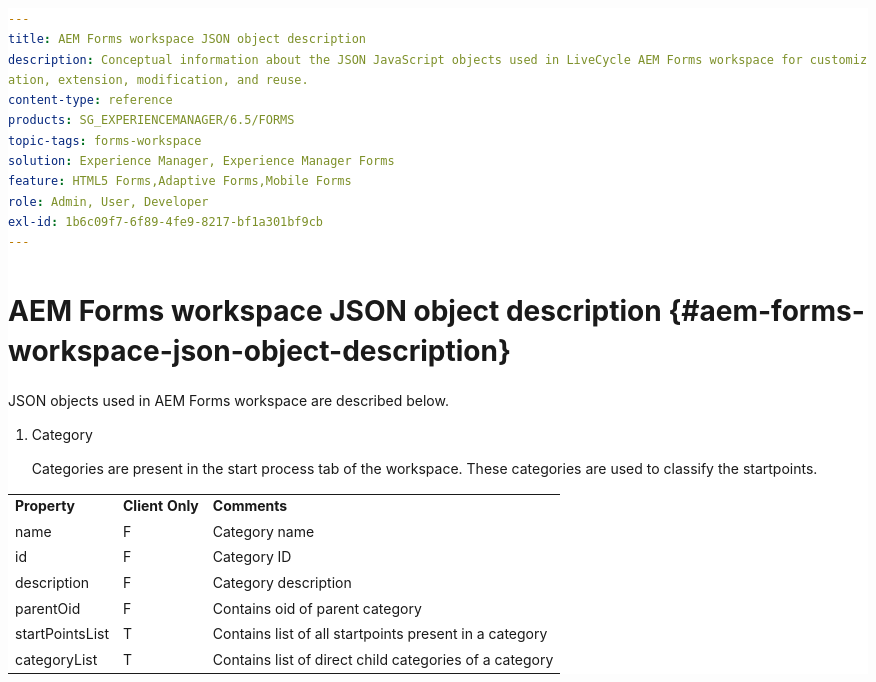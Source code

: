 ```yaml
---
title: AEM Forms workspace JSON object description
description: Conceptual information about the JSON JavaScript objects used in LiveCycle AEM Forms workspace for customization, extension, modification, and reuse.
content-type: reference
products: SG_EXPERIENCEMANAGER/6.5/FORMS
topic-tags: forms-workspace
solution: Experience Manager, Experience Manager Forms
feature: HTML5 Forms,Adaptive Forms,Mobile Forms
role: Admin, User, Developer
exl-id: 1b6c09f7-6f89-4fe9-8217-bf1a301bf9cb
---
```

# AEM Forms workspace JSON object description {#aem-forms-workspace-json-object-description}

JSON objects used in AEM Forms workspace are described below.

1. Category

   Categories are present in the start process tab of the workspace. These categories are used to classify the startpoints.

<table>
 <tbody>
  <tr>
   <td><strong>Property</strong></td>
   <td><strong>Client Only</strong></td>
   <td><strong>Comments</strong></td>
  </tr>
  <tr>
   <td>name</td>
   <td>F</td>
   <td>Category name</td>
  </tr>
  <tr>
   <td>id</td>
   <td>F</td>
   <td>Category ID<br type="_moz" /> </td>
  </tr>
  <tr>
   <td>description<br type="_moz" /> </td>
   <td>F</td>
   <td>Category description<br type="_moz" /> </td>
  </tr>
  <tr>
   <td>parentOid<br type="_moz" /> </td>
   <td>F</td>
   <td>Contains oid of parent category<br type="_moz" /> </td>
  </tr>
  <tr>
   <td>startPointsList<br type="_moz" /> </td>
   <td>T</td>
   <td>Contains list of all startpoints present in a category</td>
  </tr>
  <tr>
   <td>categoryList</td>
   <td>T</td>
   <td>Contains list of direct child categories of a category<br type="_moz" /> </td>
  </tr>
 </tbody>
</table>
